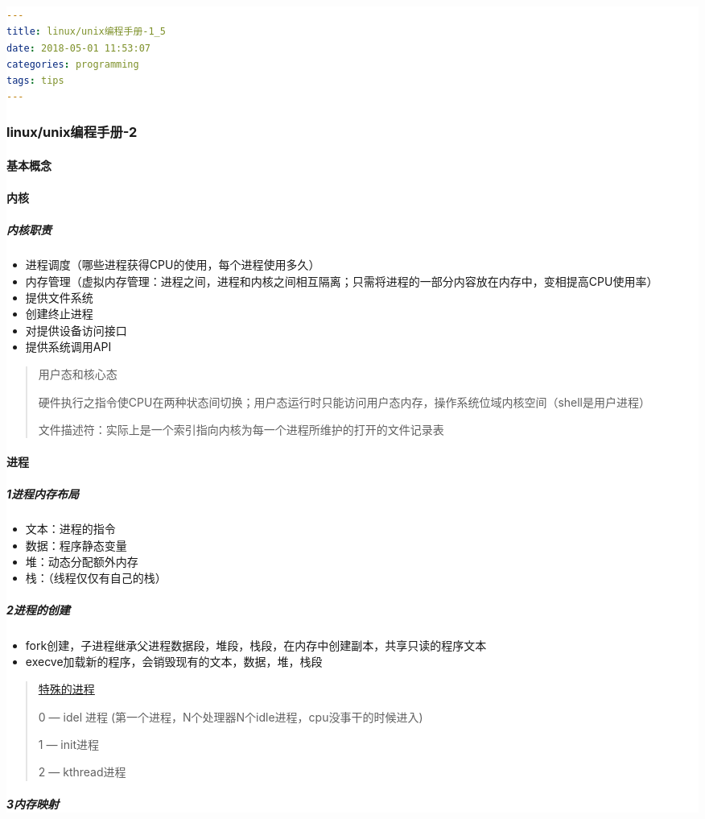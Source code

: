 ```yaml
---
title: linux/unix编程手册-1_5
date: 2018-05-01 11:53:07
categories: programming
tags: tips
---
```


### linux/unix编程手册-2

#### 基本概念

#### **内核**

##### 内核职责



- 进程调度（哪些进程获得CPU的使用，每个进程使用多久）
- 内存管理（虚拟内存管理：进程之间，进程和内核之间相互隔离；只需将进程的一部分内容放在内存中，变相提高CPU使用率）
- 提供文件系统
- 创建终止进程
- 对提供设备访问接口
- 提供系统调用API

> 用户态和核心态
>
> 硬件执行之指令使CPU在两种状态间切换；用户态运行时只能访问用户态内存，操作系统位域内核空间（shell是用户进程）
>
> 文件描述符：实际上是一个索引指向内核为每一个进程所维护的打开的文件记录表

#### 进程

##### 1进程内存布局

- 文本：进程的指令
- 数据：程序静态变量
- 堆：动态分配额外内存
- 栈：（线程仅仅有自己的栈）

##### 2进程的创建

- fork创建，子进程继承父进程数据段，堆段，栈段，在内存中创建副本，共享只读的程序文本
- execve加载新的程序，会销毁现有的文本，数据，堆，栈段

> [特殊的进程](https://blog.csdn.net/gatieme/article/details/51484562)
>
> 0 — idel 进程 (第一个进程，N个处理器N个idle进程，cpu没事干的时候进入)
>
> 1 — init进程
>
> 2 — kthread进程

##### 3内存映射
